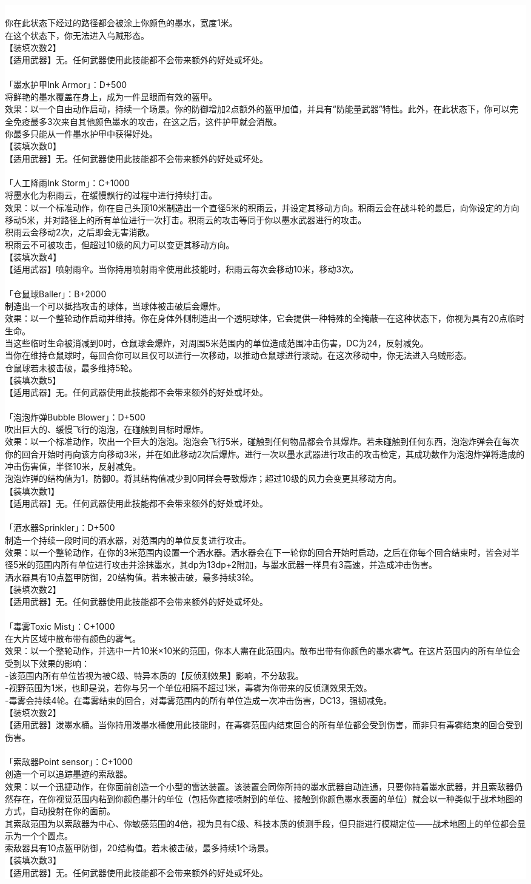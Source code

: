 <br>你在此状态下经过的路径都会被涂上你颜色的墨水，宽度1米。
<br>在这个状态下，你无法进入乌贼形态。
<br>【装填次数2】
<br>【适用武器】无。任何武器使用此技能都不会带来额外的好处或坏处。
<br>
<br>「墨水护甲Ink Armor」：D+500
<br>将鲜艳的墨水覆盖在身上，成为一件显眼而有效的盔甲。
<br>效果：以一个自由动作启动，持续一个场景。你的防御增加2点额外的盔甲加值，并具有“防能量武器”特性。此外，在此状态下，你可以完全免疫最多3次来自其他颜色墨水的攻击，在这之后，这件护甲就会消散。
<br>你最多只能从一件墨水护甲中获得好处。
<br>【装填次数0】
<br>【适用武器】无。任何武器使用此技能都不会带来额外的好处或坏处。
<br> 
<br>「人工降雨Ink Storm」：C+1000
<br>将墨水化为积雨云，在缓慢飘行的过程中进行持续打击。
<br>效果：以一个标准动作，你在自己头顶10米制造出一个直径5米的积雨云，并设定其移动方向。积雨云会在战斗轮的最后，向你设定的方向移动5米，并对路径上的所有单位进行一次打击。积雨云的攻击等同于你以墨水武器进行的攻击。
<br>积雨云会移动2次，之后即会无害消散。
<br>积雨云不可被攻击，但超过10级的风力可以变更其移动方向。
<br>【装填次数4】
<br>【适用武器】喷射雨伞。当你持用喷射雨伞使用此技能时，积雨云每次会移动10米，移动3次。
<br>
<br>「仓鼠球Baller」：B+2000
<br>制造出一个可以抵挡攻击的球体，当球体被击破后会爆炸。
<br>效果：以一个整轮动作启动并维持。你在身体外侧制造出一个透明球体，它会提供一种特殊的全掩蔽—在这种状态下，你视为具有20点临时生命。
<br>当这些临时生命被消减到0时，仓鼠球会爆炸，对周围5米范围内的单位造成范围冲击伤害，DC为24，反射减免。
<br>当你在维持仓鼠球时，每回合你可以且仅可以进行一次移动，以推动仓鼠球进行滚动。在这次移动中，你无法进入乌贼形态。
<br>仓鼠球若未被击破，最多维持5轮。
<br>【装填次数5】
<br>【适用武器】无。任何武器使用此技能都不会带来额外的好处或坏处。
<br>
<br>「泡泡炸弹Bubble Blower」：D+500
<br>吹出巨大的、缓慢飞行的泡泡，在碰触到目标时爆炸。
<br>效果：以一个标准动作，吹出一个巨大的泡泡。泡泡会飞行5米，碰触到任何物品都会令其爆炸。若未碰触到任何东西，泡泡炸弹会在每次你的回合开始时再向该方向移动3米，并在如此移动2次后爆炸。进行一次以墨水武器进行攻击的攻击检定，其成功数作为泡泡炸弹将造成的冲击伤害值，半径10米，反射减免。
<br>泡泡炸弹的结构值为1，防御0。将其结构值减少到0同样会导致爆炸；超过10级的风力会变更其移动方向。
<br>【装填次数1】
<br>【适用武器】无。任何武器使用此技能都不会带来额外的好处或坏处。
<br>
<br>「洒水器Sprinkler」：D+500
<br>制造一个持续一段时间的洒水器，对范围内的单位反复进行攻击。
<br>效果：以一个整轮动作，在你的3米范围内设置一个洒水器。洒水器会在下一轮你的回合开始时启动，之后在你每个回合结束时，皆会对半径5米的范围内所有单位进行攻击并涂抹墨水，其dp为13dp+2附加，与墨水武器一样具有3高速，并造成冲击伤害。
<br>洒水器具有10点盔甲防御，20结构值。若未被击破，最多持续3轮。
<br>【装填次数2】
<br>【适用武器】无。任何武器使用此技能都不会带来额外的好处或坏处。
<br>
<br>「毒雾Toxic Mist」：C+1000
<br>在大片区域中散布带有颜色的雾气。
<br>效果：以一个整轮动作，并选中一片10米×10米的范围，你本人需在此范围内。散布出带有你颜色的墨水雾气。在这片范围内的所有单位会受到以下效果的影响：
<br>-该范围内所有单位皆视为被C级、特异本质的【反侦测效果】影响，不分敌我。
<br>-视野范围为1米，也即是说，若你与另一个单位相隔不超过1米，毒雾为你带来的反侦测效果无效。
<br>-毒雾会持续4轮。在毒雾结束的回合，对毒雾范围内的所有单位造成一次冲击伤害，DC13，强韧减免。
<br>【装填次数2】
<br>【适用武器】泼墨水桶。当你持用泼墨水桶使用此技能时，在毒雾范围内结束回合的所有单位都会受到伤害，而非只有毒雾结束的回合受到伤害。
<br>
<br>「索敌器Point sensor」：C+1000
<br>创造一个可以追踪墨迹的索敌器。
<br>效果：以一个迅捷动作，在你面前创造一个小型的雷达装置。该装置会同你所持的墨水武器自动连通，只要你持着墨水武器，并且索敌器仍然存在，在你视觉范围内粘到你颜色墨汁的单位（包括你直接喷射到的单位、接触到你颜色墨水表面的单位）就会以一种类似于战术地图的方式，自动投射在你的面前。
<br>其索敌范围为以索敌器为中心、你敏感范围的4倍，视为具有C级、科技本质的侦测手段，但只能进行模糊定位——战术地图上的单位都会显示为一个个圆点。
<br>索敌器具有10点盔甲防御，20结构值。若未被击破，最多持续1个场景。
<br>【装填次数3】
<br>【适用武器】无。任何武器使用此技能都不会带来额外的好处或坏处。
<br>